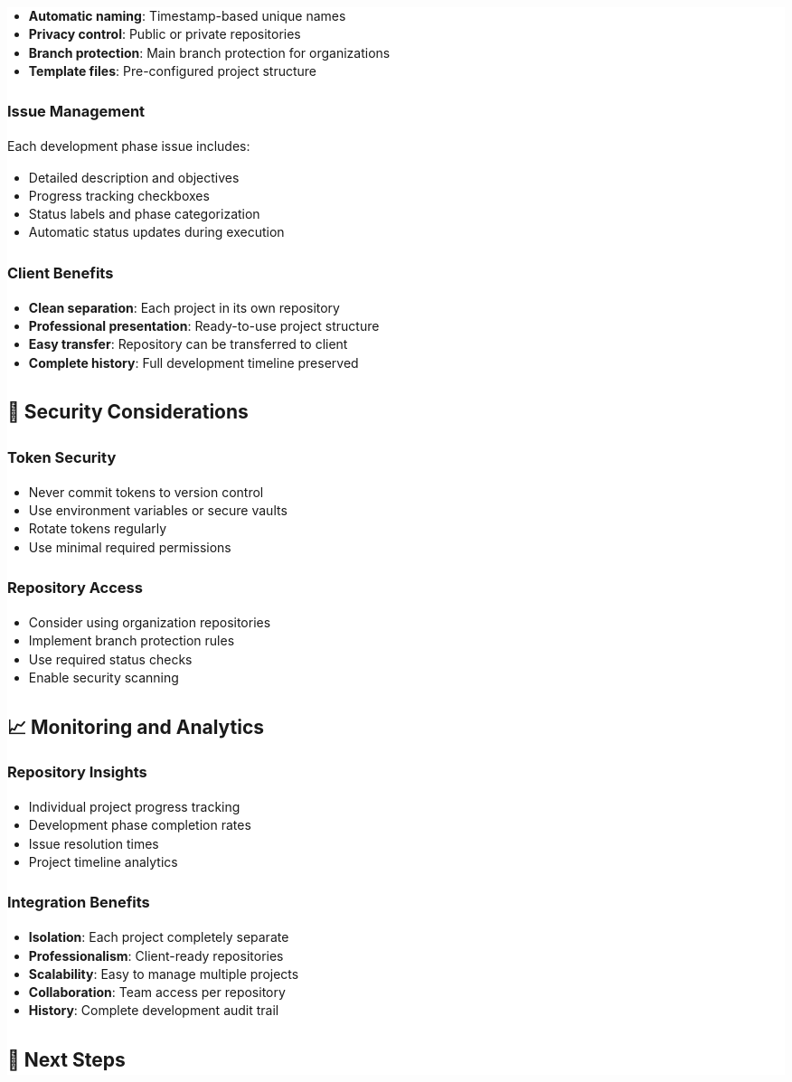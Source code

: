 - **Automatic naming**: Timestamp-based unique names
- **Privacy control**: Public or private repositories
- **Branch protection**: Main branch protection for organizations
- **Template files**: Pre-configured project structure

### Issue Management

Each development phase issue includes:
- Detailed description and objectives
- Progress tracking checkboxes
- Status labels and phase categorization
- Automatic status updates during execution

### Client Benefits

- **Clean separation**: Each project in its own repository
- **Professional presentation**: Ready-to-use project structure
- **Easy transfer**: Repository can be transferred to client
- **Complete history**: Full development timeline preserved

## 🔐 Security Considerations

### Token Security
- Never commit tokens to version control
- Use environment variables or secure vaults
- Rotate tokens regularly
- Use minimal required permissions

### Repository Access
- Consider using organization repositories
- Implement branch protection rules
- Use required status checks
- Enable security scanning

## 📈 Monitoring and Analytics

### Repository Insights
- Individual project progress tracking
- Development phase completion rates
- Issue resolution times
- Project timeline analytics

### Integration Benefits
- **Isolation**: Each project completely separate
- **Professionalism**: Client-ready repositories
- **Scalability**: Easy to manage multiple projects
- **Collaboration**: Team access per repository
- **History**: Complete development audit trail

## 🎉 Next Steps
